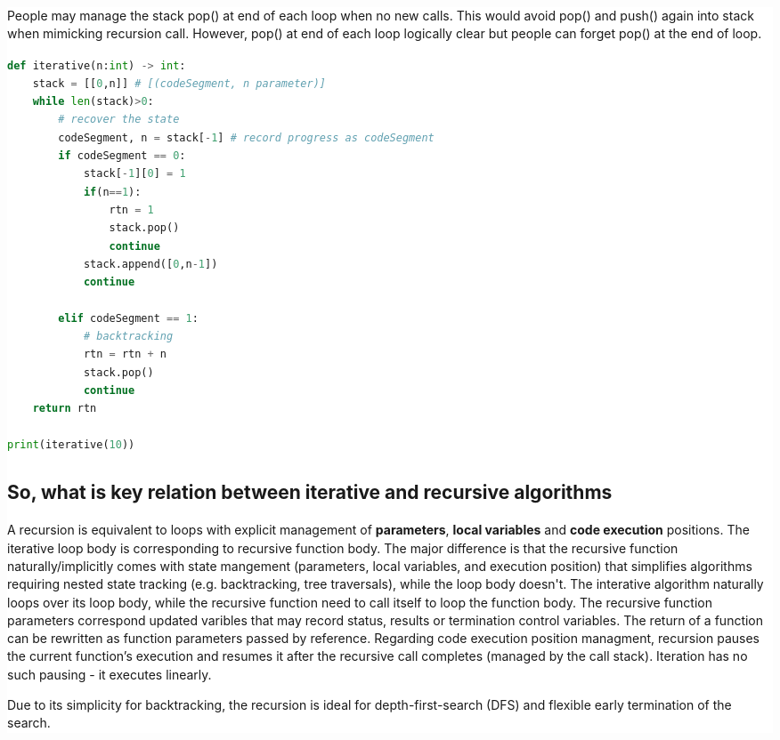 People may manage the stack pop() at end of each loop when no new calls. This would avoid pop() and push() again into stack when mimicking recursion call. However, pop() at end of each loop logically clear but people can forget pop() at the end of loop. 
```python
def iterative(n:int) -> int:
    stack = [[0,n]] # [(codeSegment, n parameter)]
    while len(stack)>0:
        # recover the state
        codeSegment, n = stack[-1] # record progress as codeSegment 
        if codeSegment == 0:
            stack[-1][0] = 1
            if(n==1):
                rtn = 1
                stack.pop()
                continue
            stack.append([0,n-1])
            continue
        
        elif codeSegment == 1: 
            # backtracking
            rtn = rtn + n  
            stack.pop()
            continue
    return rtn
            
print(iterative(10))
```

## So, what is key relation between iterative and recursive algorithms

A recursion is equivalent to loops with explicit management of **parameters**, **local variables** and **code execution** positions. The iterative loop body is corresponding to recursive function body. The major difference is that the recursive function naturally/implicitly comes with state mangement (parameters, local variables, and execution position) that simplifies algorithms requiring nested state tracking (e.g. backtracking, tree traversals), while the loop body doesn't. The interative algorithm naturally loops over its loop body, while the recursive function need to call itself to loop the function body. The recursive function parameters correspond updated varibles that may record status, results or termination control variables. The return of a function can be rewritten as function parameters passed by reference. Regarding code execution position managment,  recursion pauses the current function’s execution and resumes it after the recursive call completes (managed by the call stack). Iteration has no such pausing - it executes linearly. 

Due to its simplicity for backtracking, the recursion is ideal for depth-first-search (DFS) and flexible early termination of the search. 

